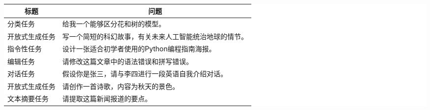 |标题|问题|
|---|---|
|分类任务|给我一个能够区分花和树的模型。|
|开放式生成任务|写一个简短的科幻故事，有关未来人工智能统治地球的情节。|
|指令性任务|设计一张适合初学者使用的Python编程指南海报。|
|编辑任务|请修改这篇文章中的语法错误和拼写错误。|
|对话任务|假设你是张三，请与李四进行一段英语自我介绍对话。|
|开放式生成任务|请创作一首诗歌，内容为秋天的景色。|
|文本摘要任务|请提取这篇新闻报道的要点。|
